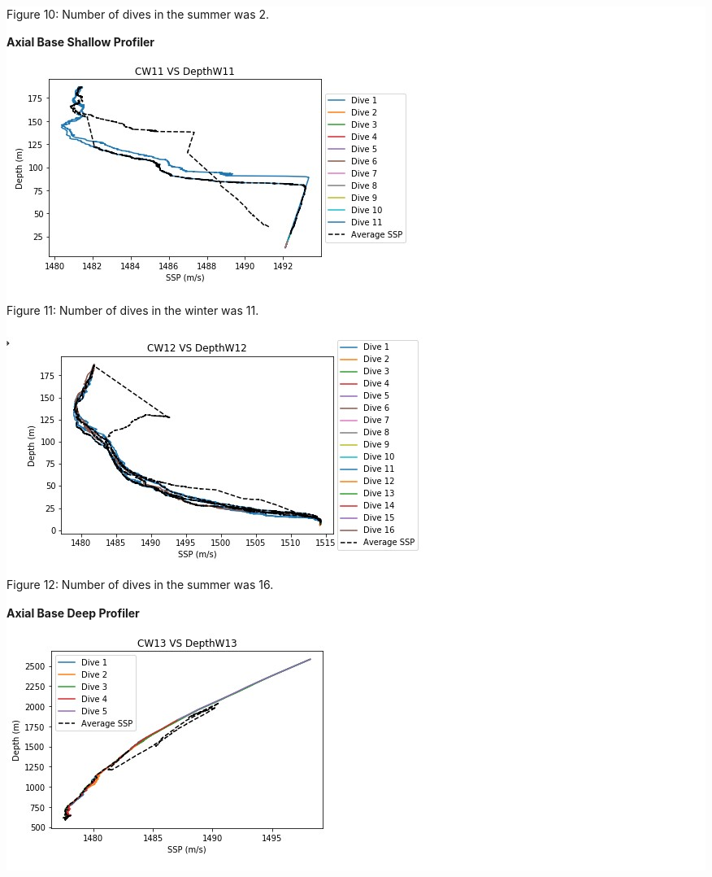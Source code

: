 Figure 10: Number of dives in the summer was 2.

__Axial Base Shallow Profiler__ 
 
![](12.jpg)

Figure 11: Number of dives in the winter was 11.
 
![](13.jpg)

Figure 12: Number of dives in the summer was 16.

__Axial Base Deep Profiler__ 
 
![](14.jpg)
